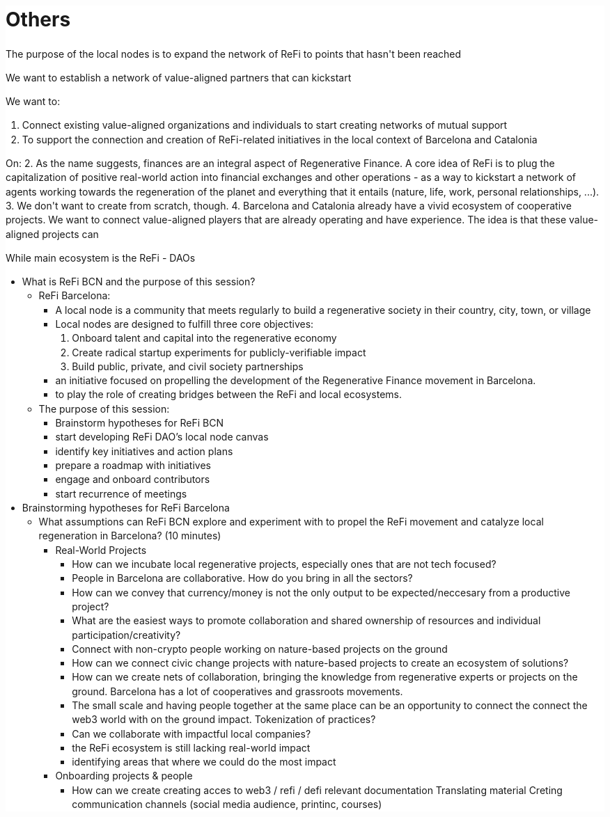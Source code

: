 # Others 

The purpose of the local nodes is to expand the network of ReFi to points that hasn't been reached

We want to establish a network of value-aligned partners that can kickstart 

We want to:
1. Connect existing value-aligned organizations and individuals to start creating networks of mutual support
2. To support the connection and creation of ReFi-related initiatives in the local context of Barcelona and Catalonia

On:
2. As the name suggests, finances are an integral aspect of Regenerative Finance. A core idea of ReFi is to plug the capitalization of positive real-world action into financial exchanges and other operations - as a way to kickstart a network of agents working towards the regeneration of the planet and everything that it entails (nature, life, work, personal relationships, ...).
3. We don't want to create from scratch, though.
4. Barcelona and Catalonia already have a vivid ecosystem of cooperative projects. We want to connect value-aligned players that are already operating and have experience. The idea is that these value-aligned projects can 

While main ecosystem is the ReFi - DAOs

- What is ReFi BCN and the purpose of this session?
	- ReFi Barcelona:
		- A local node is a community that meets regularly to build a regenerative society in their country, city, town, or village
		- Local nodes are designed to fulfill three core objectives:
			1. Onboard talent and capital into the regenerative economy
			2. Create radical startup experiments for publicly-verifiable impact
			3. Build public, private, and civil society partnerships
		- an initiative focused on propelling the development of the Regenerative Finance movement in Barcelona.
		- to play the role of creating bridges between the ReFi and local ecosystems.
	- The purpose of this session:
		- Brainstorm hypotheses for ReFi BCN
		- start developing ReFi DAO’s local node canvas
		- identify key initiatives and action plans
		- prepare a roadmap with initiatives
		- engage and onboard contributors
		- start recurrence of meetings
- Brainstorming hypotheses for ReFi Barcelona
	- What assumptions can ReFi BCN explore and experiment with to propel the ReFi movement and catalyze local regeneration in Barcelona? (10 minutes)
		- Real-World Projects
			- How can we incubate local regenerative projects, especially ones that are not tech focused?
			- People in Barcelona are collaborative. How do you bring in all the sectors?
			- How can we convey that currency/money is not the only output to be expected/neccesary from a productive project?
			- What are the easiest ways to promote collaboration and shared ownership of resources and individual participation/creativity?
			- Connect with non-crypto people working on nature-based projects on the ground
			- How can we connect civic change projects with nature-based projects to create an ecosystem of solutions?
			- How can we create nets of collaboration, bringing the knowledge from regenerative experts or projects on the ground. Barcelona has a lot of cooperatives and grassroots movements.
			- The small scale and having people together at the same place can be an opportunity to connect the connect the web3 world with on the ground impact. Tokenization of practices?
			- Can we collaborate with impactful local companies?
			- the ReFi ecosystem is still lacking real-world impact
			- identifying areas that where we could do the most impact
		- Onboarding projects & people
			- How can we create creating acces to web3 / refi / defi relevant documentation Translating material Creting communication channels (social media audience, printinc, courses)